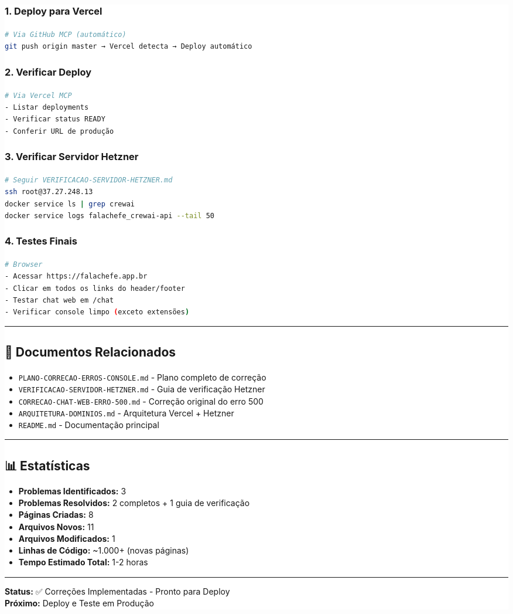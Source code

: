 ### 1. Deploy para Vercel
```bash
# Via GitHub MCP (automático)
git push origin master → Vercel detecta → Deploy automático
```

### 2. Verificar Deploy
```bash
# Via Vercel MCP
- Listar deployments
- Verificar status READY
- Conferir URL de produção
```

### 3. Verificar Servidor Hetzner
```bash
# Seguir VERIFICACAO-SERVIDOR-HETZNER.md
ssh root@37.27.248.13
docker service ls | grep crewai
docker service logs falachefe_crewai-api --tail 50
```

### 4. Testes Finais
```bash
# Browser
- Acessar https://falachefe.app.br
- Clicar em todos os links do header/footer
- Testar chat web em /chat
- Verificar console limpo (exceto extensões)
```

---

## 📝 Documentos Relacionados

- `PLANO-CORRECAO-ERROS-CONSOLE.md` - Plano completo de correção
- `VERIFICACAO-SERVIDOR-HETZNER.md` - Guia de verificação Hetzner
- `CORRECAO-CHAT-WEB-ERRO-500.md` - Correção original do erro 500
- `ARQUITETURA-DOMINIOS.md` - Arquitetura Vercel + Hetzner
- `README.md` - Documentação principal

---

## 📊 Estatísticas

- **Problemas Identificados:** 3
- **Problemas Resolvidos:** 2 completos + 1 guia de verificação
- **Páginas Criadas:** 8
- **Arquivos Novos:** 11
- **Arquivos Modificados:** 1
- **Linhas de Código:** ~1.000+ (novas páginas)
- **Tempo Estimado Total:** 1-2 horas

---

**Status:** ✅ Correções Implementadas - Pronto para Deploy  
**Próximo:** Deploy e Teste em Produção

